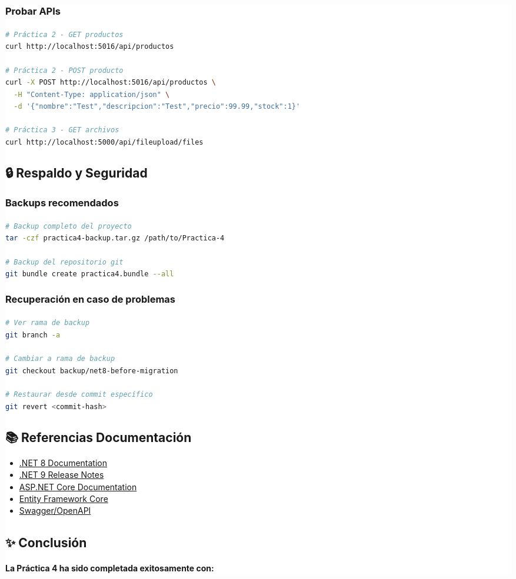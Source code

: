 ### Probar APIs

```bash
# Práctica 2 - GET productos
curl http://localhost:5016/api/productos

# Práctica 2 - POST producto
curl -X POST http://localhost:5016/api/productos \
  -H "Content-Type: application/json" \
  -d '{"nombre":"Test","descripcion":"Test","precio":99.99,"stock":1}'

# Práctica 3 - GET archivos
curl http://localhost:5000/api/fileupload/files
```

## 🔒 Respaldo y Seguridad

### Backups recomendados

```bash
# Backup completo del proyecto
tar -czf practica4-backup.tar.gz /path/to/Practica-4

# Backup del repositorio git
git bundle create practica4.bundle --all
```

### Recuperación en caso de problemas

```bash
# Ver rama de backup
git branch -a

# Cambiar a rama de backup
git checkout backup/net8-before-migration

# Restaurar desde commit específico
git revert <commit-hash>
```

## 📚 Referencias Documentación

- [.NET 8 Documentation](https://learn.microsoft.com/en-us/dotnet/core/)
- [.NET 9 Release Notes](https://learn.microsoft.com/en-us/dotnet/core/whats-new/dotnet-9)
- [ASP.NET Core Documentation](https://learn.microsoft.com/en-us/aspnet/core/)
- [Entity Framework Core](https://learn.microsoft.com/en-us/ef/core/)
- [Swagger/OpenAPI](https://swagger.io/)

## ✨ Conclusión

**La Práctica 4 ha sido completada exitosamente con:**

